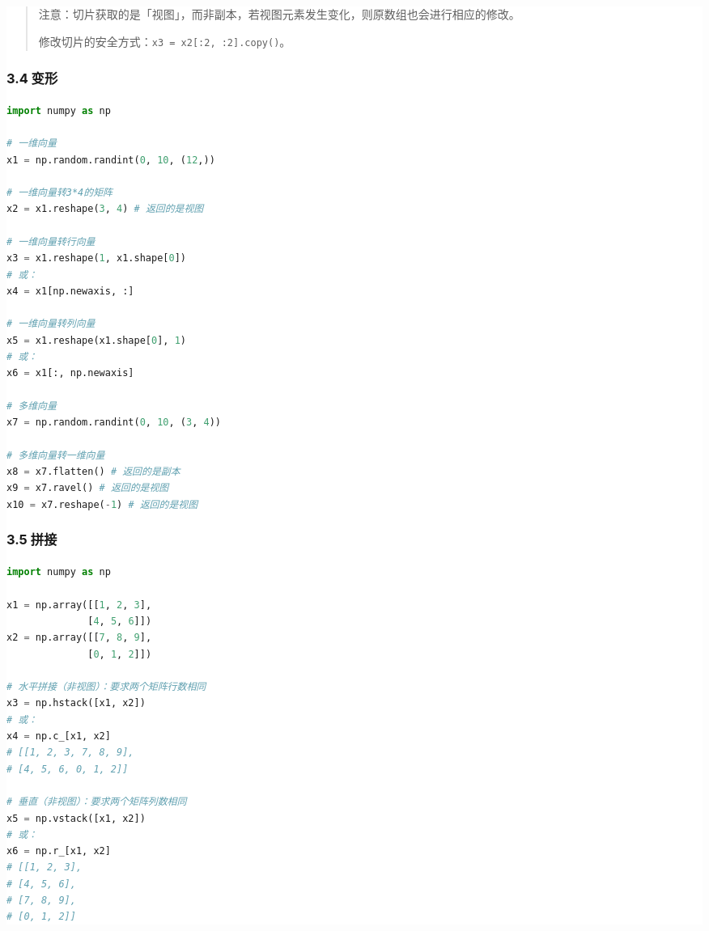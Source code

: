 > 注意：切片获取的是「视图」，而非副本，若视图元素发生变化，则原数组也会进行相应的修改。
>
> 修改切片的安全方式：`x3 = x2[:2, :2].copy()`。

### 3.4  变形

```python
import numpy as np

# 一维向量
x1 = np.random.randint(0, 10, (12,))

# 一维向量转3*4的矩阵
x2 = x1.reshape(3, 4) # 返回的是视图

# 一维向量转行向量
x3 = x1.reshape(1, x1.shape[0])
# 或：
x4 = x1[np.newaxis, :]

# 一维向量转列向量
x5 = x1.reshape(x1.shape[0], 1)
# 或：
x6 = x1[:, np.newaxis]

# 多维向量
x7 = np.random.randint(0, 10, (3, 4))

# 多维向量转一维向量
x8 = x7.flatten() # 返回的是副本
x9 = x7.ravel() # 返回的是视图
x10 = x7.reshape(-1) # 返回的是视图
```

### 3.5  拼接

```python
import numpy as np

x1 = np.array([[1, 2, 3],
              [4, 5, 6]])
x2 = np.array([[7, 8, 9],
              [0, 1, 2]])

# 水平拼接（非视图）：要求两个矩阵行数相同
x3 = np.hstack([x1, x2])
# 或：
x4 = np.c_[x1, x2]
# [[1, 2, 3, 7, 8, 9],
# [4, 5, 6, 0, 1, 2]]

# 垂直（非视图）：要求两个矩阵列数相同
x5 = np.vstack([x1, x2])
# 或：
x6 = np.r_[x1, x2]
# [[1, 2, 3],
# [4, 5, 6],
# [7, 8, 9],
# [0, 1, 2]]
```
